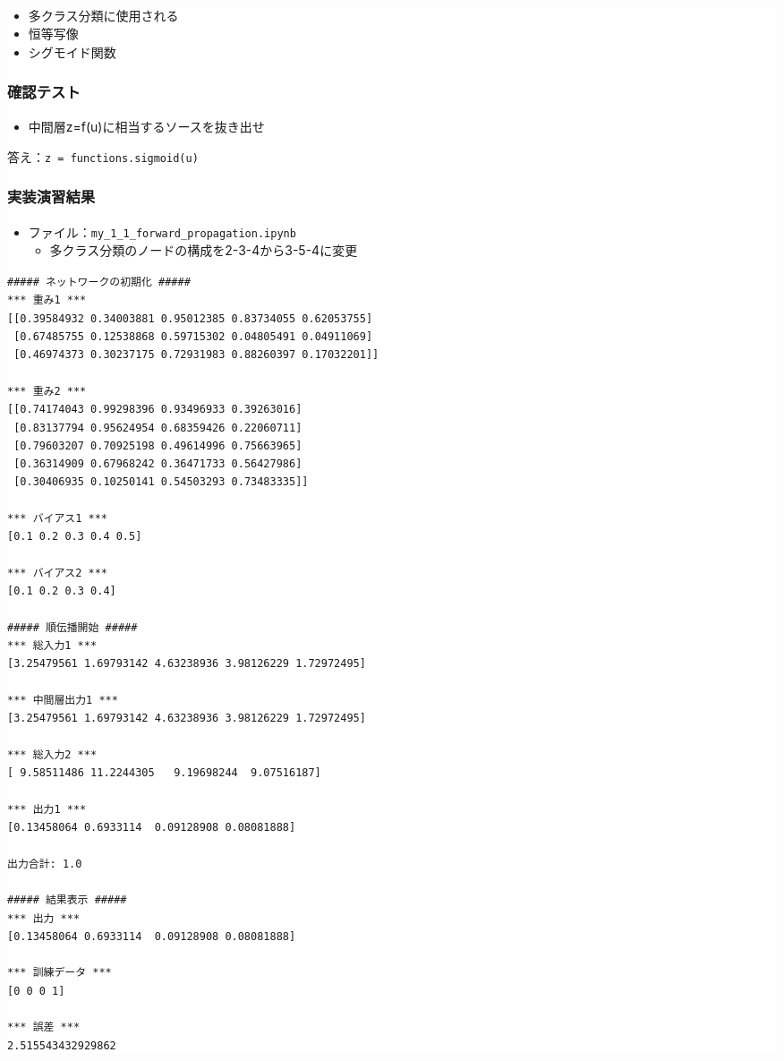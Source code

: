   - 多クラス分類に使用される
- 恒等写像
- シグモイド関数

### 確認テスト
- 中間層z=f(u)に相当するソースを抜き出せ

答え：`z = functions.sigmoid(u)`

### 実装演習結果
- ファイル：`my_1_1_forward_propagation.ipynb`
  - 多クラス分類のノードの構成を2-3-4から3-5-4に変更

```
##### ネットワークの初期化 #####
*** 重み1 ***
[[0.39584932 0.34003881 0.95012385 0.83734055 0.62053755]
 [0.67485755 0.12538868 0.59715302 0.04805491 0.04911069]
 [0.46974373 0.30237175 0.72931983 0.88260397 0.17032201]]

*** 重み2 ***
[[0.74174043 0.99298396 0.93496933 0.39263016]
 [0.83137794 0.95624954 0.68359426 0.22060711]
 [0.79603207 0.70925198 0.49614996 0.75663965]
 [0.36314909 0.67968242 0.36471733 0.56427986]
 [0.30406935 0.10250141 0.54503293 0.73483335]]

*** バイアス1 ***
[0.1 0.2 0.3 0.4 0.5]

*** バイアス2 ***
[0.1 0.2 0.3 0.4]

##### 順伝播開始 #####
*** 総入力1 ***
[3.25479561 1.69793142 4.63238936 3.98126229 1.72972495]

*** 中間層出力1 ***
[3.25479561 1.69793142 4.63238936 3.98126229 1.72972495]

*** 総入力2 ***
[ 9.58511486 11.2244305   9.19698244  9.07516187]

*** 出力1 ***
[0.13458064 0.6933114  0.09128908 0.08081888]

出力合計: 1.0

##### 結果表示 #####
*** 出力 ***
[0.13458064 0.6933114  0.09128908 0.08081888]

*** 訓練データ ***
[0 0 0 1]

*** 誤差 ***
2.515543432929862
```
